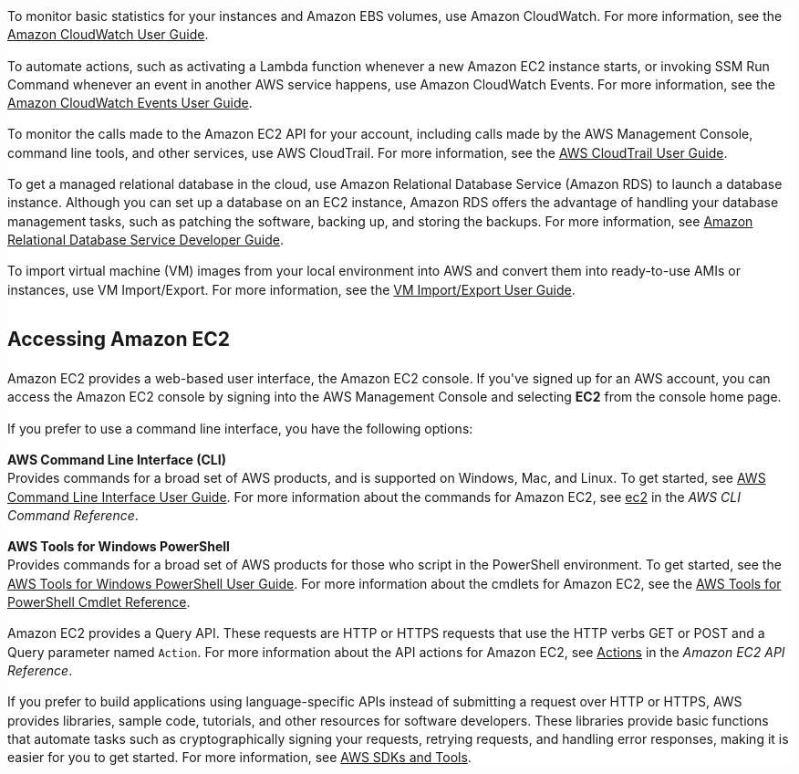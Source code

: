 To monitor basic statistics for your instances and Amazon EBS volumes, use Amazon CloudWatch\. For more information, see the [Amazon CloudWatch User Guide](http://docs.aws.amazon.com/AmazonCloudWatch/latest/DeveloperGuide/)\.

To automate actions, such as activating a Lambda function whenever a new Amazon EC2 instance starts, or invoking SSM Run Command whenever an event in another AWS service happens, use Amazon CloudWatch Events\. For more information, see the [Amazon CloudWatch Events User Guide](http://docs.aws.amazon.com/AmazonCloudWatch/latest/events/)\.

To monitor the calls made to the Amazon EC2 API for your account, including calls made by the AWS Management Console, command line tools, and other services, use AWS CloudTrail\. For more information, see the [AWS CloudTrail User Guide](http://docs.aws.amazon.com/awscloudtrail/latest/userguide/)\.

To get a managed relational database in the cloud, use Amazon Relational Database Service \(Amazon RDS\) to launch a database instance\. Although you can set up a database on an EC2 instance, Amazon RDS offers the advantage of handling your database management tasks, such as patching the software, backing up, and storing the backups\. For more information, see [Amazon Relational Database Service Developer Guide](http://docs.aws.amazon.com/AmazonRDS/latest/DeveloperGuide/)\.

To import virtual machine \(VM\) images from your local environment into AWS and convert them into ready\-to\-use AMIs or instances, use VM Import/Export\. For more information, see the [ VM Import/Export User Guide](http://docs.aws.amazon.com/vm-import/latest/userguide/)\.

## Accessing Amazon EC2<a name="access-ec2"></a>

Amazon EC2 provides a web\-based user interface, the Amazon EC2 console\. If you've signed up for an AWS account, you can access the Amazon EC2 console by signing into the AWS Management Console and selecting **EC2** from the console home page\.

If you prefer to use a command line interface, you have the following options:

**AWS Command Line Interface \(CLI\)**  
Provides commands for a broad set of AWS products, and is supported on Windows, Mac, and Linux\. To get started, see [AWS Command Line Interface User Guide](http://docs.aws.amazon.com/cli/latest/userguide/)\. For more information about the commands for Amazon EC2, see [ec2](http://docs.aws.amazon.com/cli/latest/reference/ec2/index.html) in the *AWS CLI Command Reference*\.

**AWS Tools for Windows PowerShell**  
Provides commands for a broad set of AWS products for those who script in the PowerShell environment\. To get started, see the [AWS Tools for Windows PowerShell User Guide](http://docs.aws.amazon.com/powershell/latest/userguide/)\. For more information about the cmdlets for Amazon EC2, see the [AWS Tools for PowerShell Cmdlet Reference](http://docs.aws.amazon.com/powershell/latest/reference/Index.html)\.

Amazon EC2 provides a Query API\. These requests are HTTP or HTTPS requests that use the HTTP verbs GET or POST and a Query parameter named `Action`\. For more information about the API actions for Amazon EC2, see [Actions](http://docs.aws.amazon.com/AWSEC2/latest/APIReference/query-apis.html) in the *Amazon EC2 API Reference*\.

If you prefer to build applications using language\-specific APIs instead of submitting a request over HTTP or HTTPS, AWS provides libraries, sample code, tutorials, and other resources for software developers\. These libraries provide basic functions that automate tasks such as cryptographically signing your requests, retrying requests, and handling error responses, making it is easier for you to get started\. For more information, see [AWS SDKs and Tools](http://aws.amazon.com/tools/)\.
